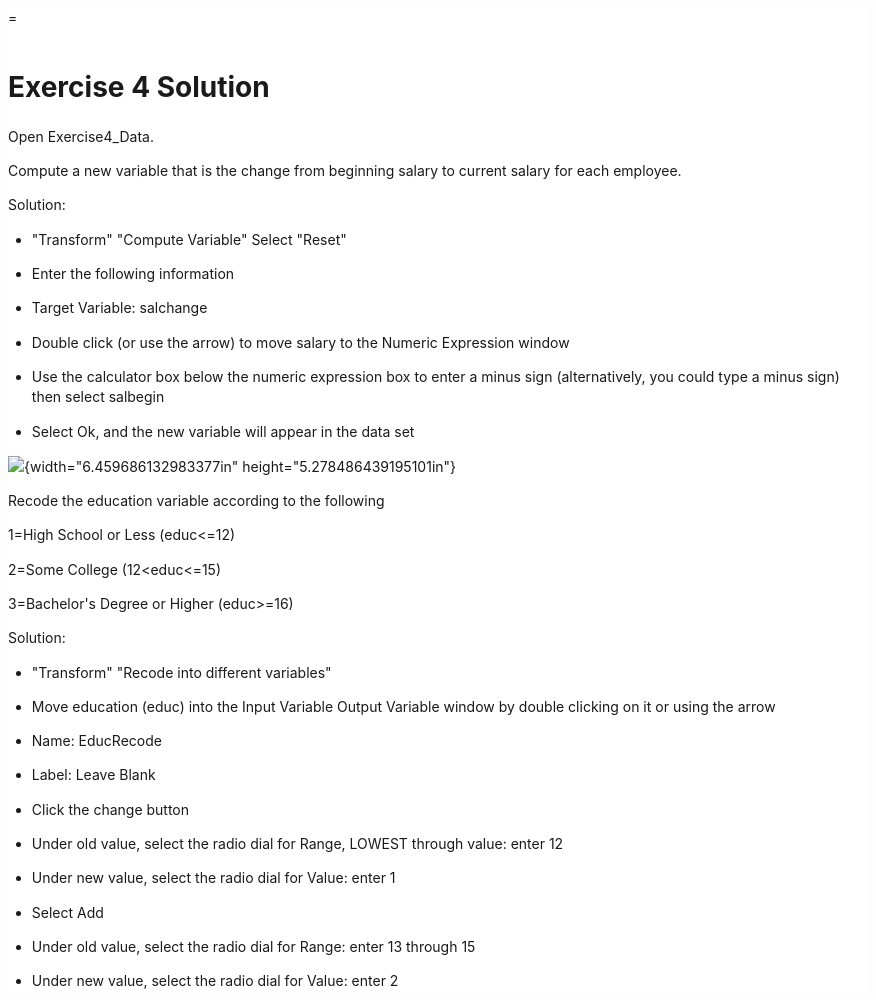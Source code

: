  
=

Exercise 4 Solution
===================

Open Exercise4\_Data.

Compute a new variable that is the change from beginning salary to
current salary for each employee.

Solution:

-   "Transform" "Compute Variable" Select "Reset"

-   Enter the following information

-   Target Variable: salchange

-   Double click (or use the arrow) to move salary to the Numeric
    Expression window

-   Use the calculator box below the numeric expression box to enter a
    minus sign (alternatively, you could type a minus sign) then select
    salbegin

-   Select Ok, and the new variable will appear in the data set

![](./exercise-media/media/image12.png){width="6.459686132983377in"
height="5.278486439195101in"}

Recode the education variable according to the following

1=High School or Less (educ\<=12)

2=Some College (12\<educ\<=15)

3=Bachelor's Degree or Higher (educ\>=16)

Solution:

-   "Transform" "Recode into different variables"

-   Move education (educ) into the Input Variable Output Variable window
    by double clicking on it or using the arrow

-   Name: EducRecode

-   Label: Leave Blank

-   Click the change button

-   Under old value, select the radio dial for Range, LOWEST through
    value: enter 12

-   Under new value, select the radio dial for Value: enter 1

-   Select Add

-   Under old value, select the radio dial for Range: enter 13 through
    15

-   Under new value, select the radio dial for Value: enter 2
